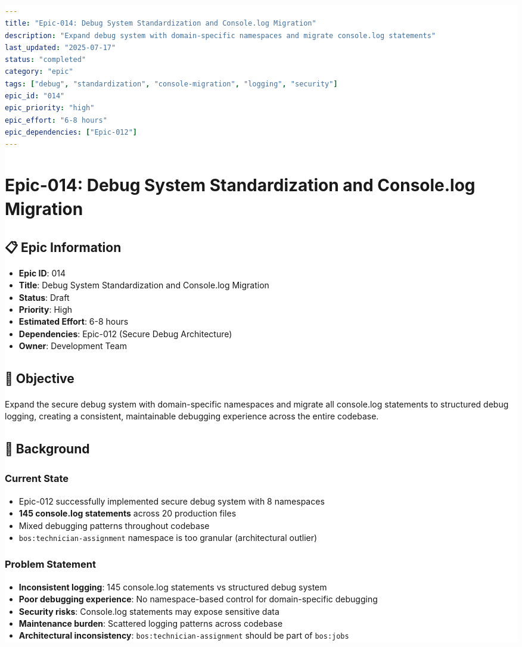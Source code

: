 ```yaml
---
title: "Epic-014: Debug System Standardization and Console.log Migration"
description: "Expand debug system with domain-specific namespaces and migrate console.log statements"
last_updated: "2025-07-17"
status: "completed"
category: "epic"
tags: ["debug", "standardization", "console-migration", "logging", "security"]
epic_id: "014"
epic_priority: "high"
epic_effort: "6-8 hours"
epic_dependencies: ["Epic-012"]
---
```


# Epic-014: Debug System Standardization and Console.log Migration

## 📋 Epic Information

- **Epic ID**: 014
- **Title**: Debug System Standardization and Console.log Migration
- **Status**: Draft
- **Priority**: High
- **Estimated Effort**: 6-8 hours
- **Dependencies**: Epic-012 (Secure Debug Architecture)
- **Owner**: Development Team

## 🎯 Objective

Expand the secure debug system with domain-specific namespaces and migrate all console.log statements to structured debug logging, creating a consistent, maintainable debugging experience across the entire codebase.

## 📖 Background

### Current State
- Epic-012 successfully implemented secure debug system with 8 namespaces
- **145 console.log statements** across 20 production files
- Mixed debugging patterns throughout codebase
- `bos:technician-assignment` namespace is too granular (architectural outlier)

### Problem Statement
- **Inconsistent logging**: 145 console.log statements vs structured debug system
- **Poor debugging experience**: No namespace-based control for domain-specific debugging
- **Security risks**: Console.log statements may expose sensitive data
- **Maintenance burden**: Scattered logging patterns across codebase
- **Architectural inconsistency**: `bos:technician-assignment` should be part of `bos:jobs`
